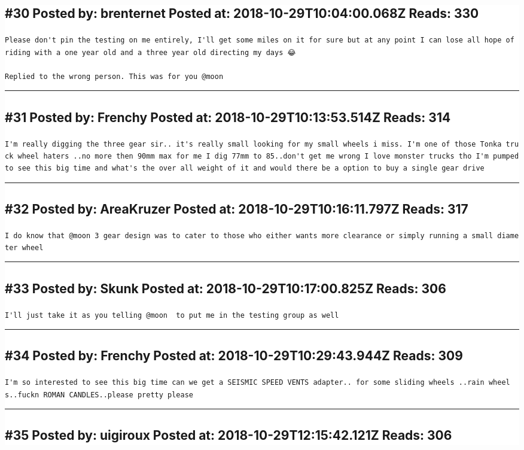 ## \#30 Posted by: brenternet Posted at: 2018-10-29T10:04:00.068Z Reads: 330

```
Please don't pin the testing on me entirely, I'll get some miles on it for sure but at any point I can lose all hope of riding with a one year old and a three year old directing my days 😂

Replied to the wrong person. This was for you @moon
```

---
## \#31 Posted by: Frenchy Posted at: 2018-10-29T10:13:53.514Z Reads: 314

```
I'm really digging the three gear sir.. it's really small looking for my small wheels i miss. I'm one of those Tonka truck wheel haters ..no more then 90mm max for me I dig 77mm to 85..don't get me wrong I love monster trucks tho I'm pumped to see this big time and what's the over all weight of it and would there be a option to buy a single gear drive
```

---
## \#32 Posted by: AreaKruzer Posted at: 2018-10-29T10:16:11.797Z Reads: 317

```
I do know that @moon 3 gear design was to cater to those who either wants more clearance or simply running a small diameter wheel
```

---
## \#33 Posted by: Skunk Posted at: 2018-10-29T10:17:00.825Z Reads: 306

```
I'll just take it as you telling @moon  to put me in the testing group as well
```

---
## \#34 Posted by: Frenchy Posted at: 2018-10-29T10:29:43.944Z Reads: 309

```
I'm so interested to see this big time can we get a SEISMIC SPEED VENTS adapter.. for some sliding wheels ..rain wheels..fuckn ROMAN CANDLES..please pretty please
```

---
## \#35 Posted by: uigiroux Posted at: 2018-10-29T12:15:42.121Z Reads: 306
